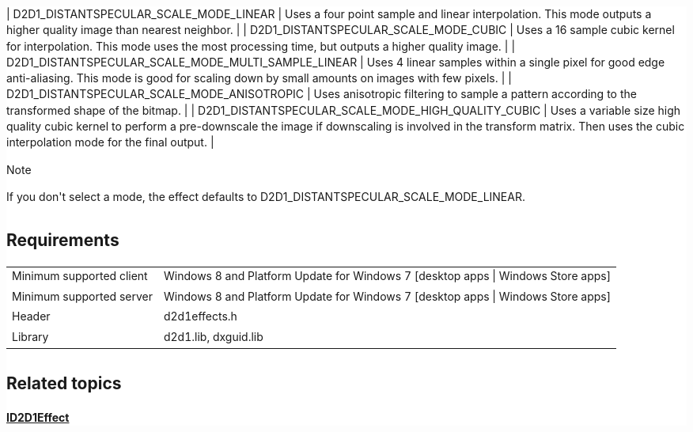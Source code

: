 | D2D1\_DISTANTSPECULAR\_SCALE\_MODE\_LINEAR                | Uses a four point sample and linear interpolation. This mode outputs a higher quality image than nearest neighbor.                                                                                   |
| D2D1\_DISTANTSPECULAR\_SCALE\_MODE\_CUBIC                 | Uses a 16 sample cubic kernel for interpolation. This mode uses the most processing time, but outputs a higher quality image.                                                                        |
| D2D1\_DISTANTSPECULAR\_SCALE\_MODE\_MULTI\_SAMPLE\_LINEAR | Uses 4 linear samples within a single pixel for good edge anti-aliasing. This mode is good for scaling down by small amounts on images with few pixels.                                              |
| D2D1\_DISTANTSPECULAR\_SCALE\_MODE\_ANISOTROPIC           | Uses anisotropic filtering to sample a pattern according to the transformed shape of the bitmap.                                                                                                     |
| D2D1\_DISTANTSPECULAR\_SCALE\_MODE\_HIGH\_QUALITY\_CUBIC  | Uses a variable size high quality cubic kernel to perform a pre-downscale the image if downscaling is involved in the transform matrix. Then uses the cubic interpolation mode for the final output. |



 

> [!Note]  
> If you don't select a mode, the effect defaults to D2D1\_DISTANTSPECULAR\_SCALE\_MODE\_LINEAR.

## Requirements



|                          |                                                                                    |
|--------------------------|------------------------------------------------------------------------------------|
| Minimum supported client | Windows 8 and Platform Update for Windows 7 \[desktop apps \| Windows Store apps\] |
| Minimum supported server | Windows 8 and Platform Update for Windows 7 \[desktop apps \| Windows Store apps\] |
| Header                   | d2d1effects.h                                                                      |
| Library                  | d2d1.lib, dxguid.lib                                                               |



 

## Related topics

<dl> <dt>

[**ID2D1Effect**](https://msdn.microsoft.com/library/Hh404566(v=VS.85).aspx)
</dt> </dl>

 

 





